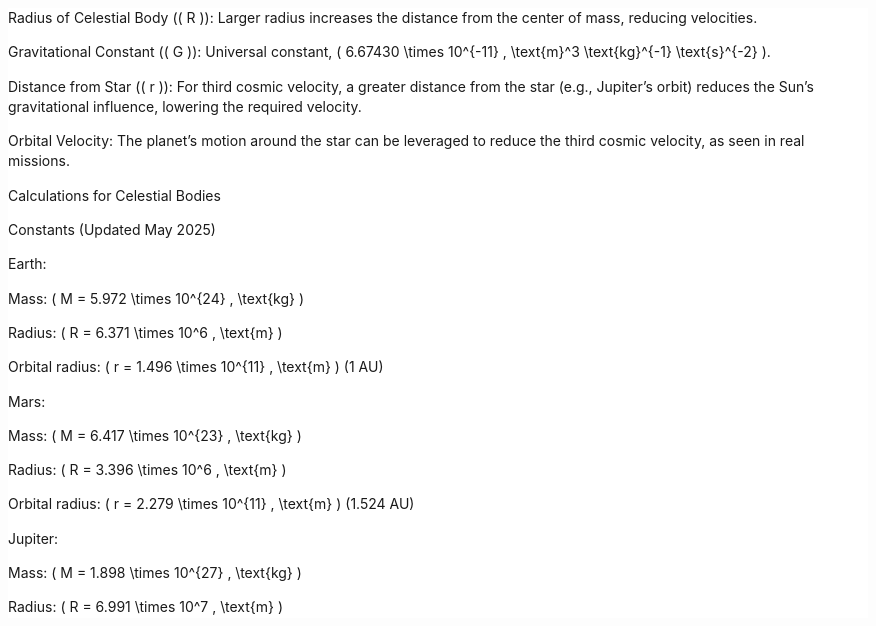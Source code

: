 

Radius of Celestial Body (( R )): Larger radius increases the distance from the center of mass, reducing velocities.



Gravitational Constant (( G )): Universal constant, ( 6.67430 \times 10^{-11} , \text{m}^3 \text{kg}^{-1} \text{s}^{-2} ).



Distance from Star (( r )): For third cosmic velocity, a greater distance from the star (e.g., Jupiter’s orbit) reduces the Sun’s gravitational influence, lowering the required velocity.



Orbital Velocity: The planet’s motion around the star can be leveraged to reduce the third cosmic velocity, as seen in real missions.

Calculations for Celestial Bodies

Constants (Updated May 2025)





Earth:





Mass: ( M = 5.972 \times 10^{24} , \text{kg} )



Radius: ( R = 6.371 \times 10^6 , \text{m} )



Orbital radius: ( r = 1.496 \times 10^{11} , \text{m} ) (1 AU)



Mars:





Mass: ( M = 6.417 \times 10^{23} , \text{kg} )



Radius: ( R = 3.396 \times 10^6 , \text{m} )



Orbital radius: ( r = 2.279 \times 10^{11} , \text{m} ) (1.524 AU)



Jupiter:





Mass: ( M = 1.898 \times 10^{27} , \text{kg} )



Radius: ( R = 6.991 \times 10^7 , \text{m} )

